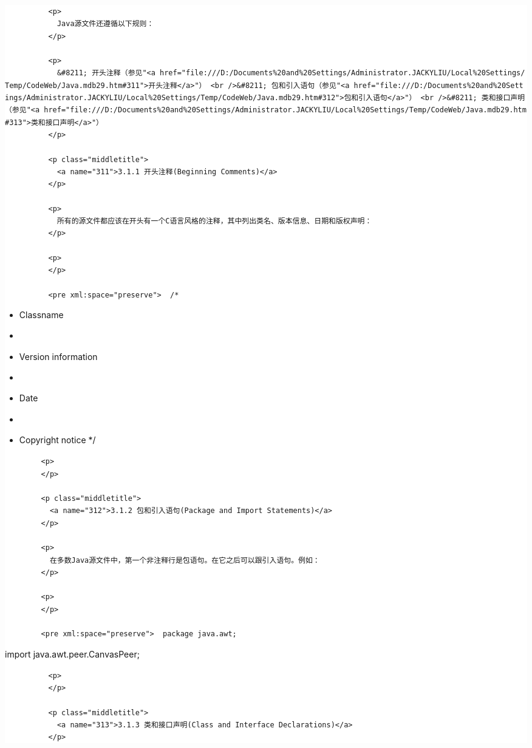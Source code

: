               <p>
                Java源文件还遵循以下规则：
              </p>
              
              <p>
                &#8211; 开头注释（参见"<a href="file:///D:/Documents%20and%20Settings/Administrator.JACKYLIU/Local%20Settings/Temp/CodeWeb/Java.mdb29.htm#311">开头注释</a>"） <br />&#8211; 包和引入语句（参见"<a href="file:///D:/Documents%20and%20Settings/Administrator.JACKYLIU/Local%20Settings/Temp/CodeWeb/Java.mdb29.htm#312">包和引入语句</a>"） <br />&#8211; 类和接口声明（参见"<a href="file:///D:/Documents%20and%20Settings/Administrator.JACKYLIU/Local%20Settings/Temp/CodeWeb/Java.mdb29.htm#313">类和接口声明</a>"）
              </p>
              
              <p class="middletitle">
                <a name="311">3.1.1 开头注释(Beginning Comments)</a>
              </p>
              
              <p>
                所有的源文件都应该在开头有一个C语言风格的注释，其中列出类名、版本信息、日期和版权声明：
              </p>
              
              <p>
              </p>
              
              <pre xml:space="preserve">  /*
   * Classname
   *
   * Version information
   *
   * Date
   *
   * Copyright notice
   */
          </pre>
              
              <p>
              </p>
              
              <p class="middletitle">
                <a name="312">3.1.2 包和引入语句(Package and Import Statements)</a>
              </p>
              
              <p>
                在多数Java源文件中，第一个非注释行是包语句。在它之后可以跟引入语句。例如：
              </p>
              
              <p>
              </p>
              
              <pre xml:space="preserve">  package java.awt;

  import java.awt.peer.CanvasPeer;
          </pre>
              
              <p>
              </p>
              
              <p class="middletitle">
                <a name="313">3.1.3 类和接口声明(Class and Interface Declarations)</a>
              </p>
              